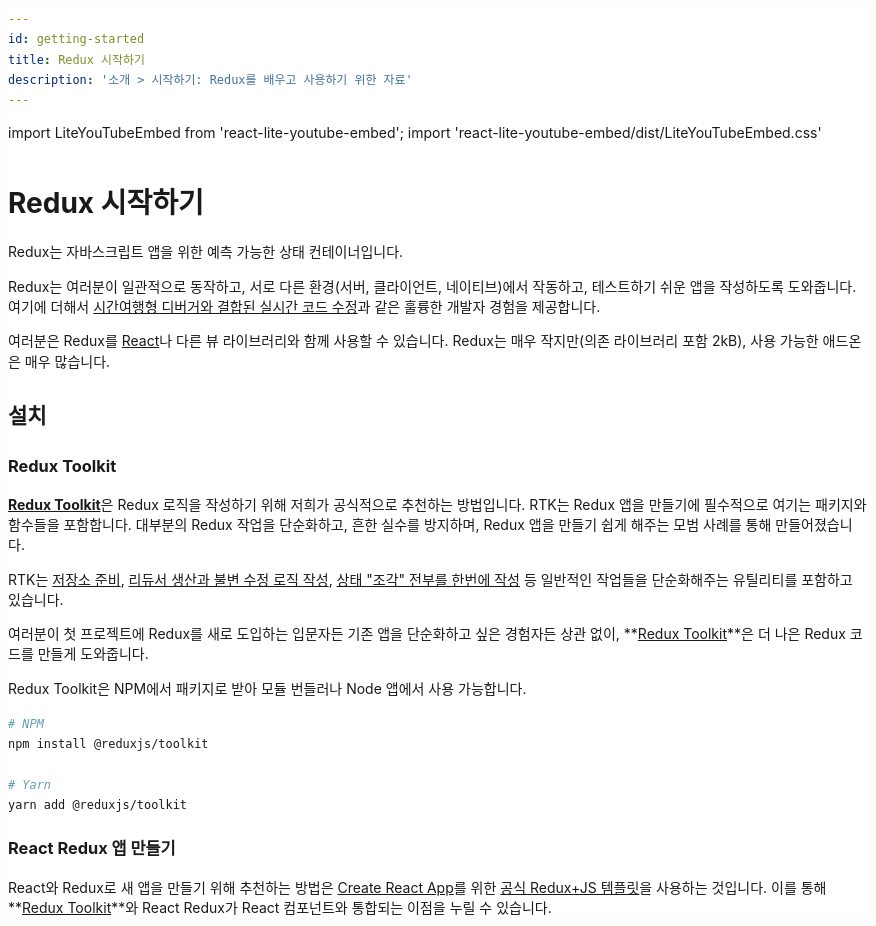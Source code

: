 ```yaml
---
id: getting-started
title: Redux 시작하기
description: '소개 > 시작하기: Redux를 배우고 사용하기 위한 자료'
---
```


import LiteYouTubeEmbed from 'react-lite-youtube-embed';
import 'react-lite-youtube-embed/dist/LiteYouTubeEmbed.css'

# Redux 시작하기

Redux는 자바스크립트 앱을 위한 예측 가능한 상태 컨테이너입니다.

Redux는 여러분이 일관적으로 동작하고, 서로 다른 환경(서버, 클라이언트, 네이티브)에서 작동하고, 테스트하기 쉬운 앱을 작성하도록 도와줍니다. 여기에 더해서 [시간여행형 디버거와 결합된 실시간 코드 수정](https://github.com/reduxjs/redux-devtools)과 같은 훌륭한 개발자 경험을 제공합니다.

여러분은 Redux를 [React](https://reactjs.org)나 다른 뷰 라이브러리와 함께 사용할 수 있습니다. Redux는 매우 작지만(의존 라이브러리 포함 2kB), 사용 가능한 애드온은 매우 많습니다.

## 설치

### Redux Toolkit

[**Redux Toolkit**](https://redux-toolkit.js.org)은 Redux 로직을 작성하기 위해 저희가 공식적으로 추천하는 방법입니다. RTK는 Redux 앱을 만들기에 필수적으로 여기는 패키지와 함수들을 포함합니다. 대부분의 Redux 작업을 단순화하고, 흔한 실수를 방지하며, Redux 앱을 만들기 쉽게 해주는 모범 사례를 통해 만들어졌습니다.

RTK는 [저장소 준비](https://redux-toolkit.js.org/api/configureStore),
[리듀서 생산과 불변 수정 로직 작성](https://redux-toolkit.js.org/api/createreducer),
[상태 "조각" 전부를 한번에 작성](https://redux-toolkit.js.org/api/createslice) 등 일반적인 작업들을 단순화해주는 유틸리티를 포함하고 있습니다.

여러분이 첫 프로젝트에 Redux를 새로 도입하는 입문자든 기존 앱을 단순화하고 싶은 경험자든 상관 없이,
**[Redux Toolkit](https://redux-toolkit.js.org/)**은 더 나은 Redux 코드를 만들게
도와줍니다.

Redux Toolkit은 NPM에서 패키지로 받아 모듈 번들러나 Node 앱에서 사용 가능합니다.

```bash
# NPM
npm install @reduxjs/toolkit

# Yarn
yarn add @reduxjs/toolkit
```

### React Redux 앱 만들기

React와 Redux로 새 앱을 만들기 위해 추천하는 방법은 [Create React App](https://github.com/facebook/create-react-app)를 위한 [공식 Redux+JS 템플릿](https://github.com/reduxjs/cra-template-redux)을 사용하는 것입니다. 이를 통해 **[Redux Toolkit](https://redux-toolkit.js.org/)**와 React Redux가 React 컴포넌트와 통합되는 이점을 누릴 수 있습니다.
